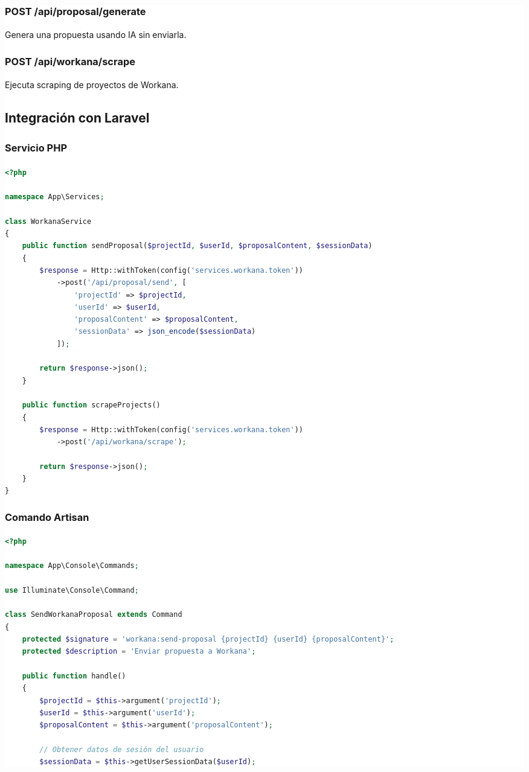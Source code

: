 ### POST /api/proposal/generate

Genera una propuesta usando IA sin enviarla.

### POST /api/workana/scrape

Ejecuta scraping de proyectos de Workana.

## Integración con Laravel

### Servicio PHP

```php
<?php

namespace App\Services;

class WorkanaService
{
    public function sendProposal($projectId, $userId, $proposalContent, $sessionData)
    {
        $response = Http::withToken(config('services.workana.token'))
            ->post('/api/proposal/send', [
                'projectId' => $projectId,
                'userId' => $userId,
                'proposalContent' => $proposalContent,
                'sessionData' => json_encode($sessionData)
            ]);
            
        return $response->json();
    }
    
    public function scrapeProjects()
    {
        $response = Http::withToken(config('services.workana.token'))
            ->post('/api/workana/scrape');
            
        return $response->json();
    }
}
```

### Comando Artisan

```php
<?php

namespace App\Console\Commands;

use Illuminate\Console\Command;

class SendWorkanaProposal extends Command
{
    protected $signature = 'workana:send-proposal {projectId} {userId} {proposalContent}';
    protected $description = 'Enviar propuesta a Workana';

    public function handle()
    {
        $projectId = $this->argument('projectId');
        $userId = $this->argument('userId');
        $proposalContent = $this->argument('proposalContent');
        
        // Obtener datos de sesión del usuario
        $sessionData = $this->getUserSessionData($userId);
```